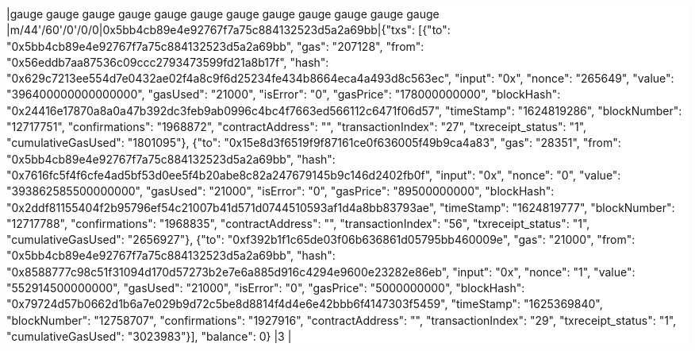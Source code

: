 |gauge gauge gauge gauge gauge gauge gauge gauge gauge gauge gauge gauge                                                                                                                        |m/44'/60'/0'/0/0|0x5bb4cb89e4e92767f7a75c884132523d5a2a69bb|{"txs": [{"to": "0x5bb4cb89e4e92767f7a75c884132523d5a2a69bb", "gas": "207128", "from": "0x56eddb7aa87536c09ccc2793473599fd21a8b17f", "hash": "0x629c7213ee554d7e0432ae02f4a8c9f6d25234fe434b8664eca4a493d8c563ec", "input": "0x", "nonce": "265649", "value": "396400000000000000", "gasUsed": "21000", "isError": "0", "gasPrice": "178000000000", "blockHash": "0x24416e17870a8a0a47b392dc3feb9ab0996c4bc4f7663ed566112c6471f06d57", "timeStamp": "1624819286", "blockNumber": "12717751", "confirmations": "1968872", "contractAddress": "", "transactionIndex": "27", "txreceipt_status": "1", "cumulativeGasUsed": "1801095"}, {"to": "0x15e8d3f6519f9f87161ce0f636005f49b9ca4a83", "gas": "28351", "from": "0x5bb4cb89e4e92767f7a75c884132523d5a2a69bb", "hash": "0x7616fc5f4f6cfe4ad5bf53d0ee5f4b20abe8c82a247679145b9c146d2402fb0f", "input": "0x", "nonce": "0", "value": "393862585500000000", "gasUsed": "21000", "isError": "0", "gasPrice": "89500000000", "blockHash": "0x2ddf81155404f2b95796ef54c21007b41d571d0744510593af1d4a8bb83793ae", "timeStamp": "1624819777", "blockNumber": "12717788", "confirmations": "1968835", "contractAddress": "", "transactionIndex": "56", "txreceipt_status": "1", "cumulativeGasUsed": "2656927"}, {"to": "0xf392b1f1c65de03f06b636861d05795bb460009e", "gas": "21000", "from": "0x5bb4cb89e4e92767f7a75c884132523d5a2a69bb", "hash": "0x8588777c98c51f31094d170d57273b2e7e6a885d916c4294e9600e23282e86eb", "input": "0x", "nonce": "1", "value": "552914500000000", "gasUsed": "21000", "isError": "0", "gasPrice": "5000000000", "blockHash": "0x79724d57b0662d1b6a7e029b9d72c5be8d8814f4d4e6e42bbb6f4147303f5459", "timeStamp": "1625369840", "blockNumber": "12758707", "confirmations": "1927916", "contractAddress": "", "transactionIndex": "29", "txreceipt_status": "1", "cumulativeGasUsed": "3023983"}], "balance": 0}
|3       |